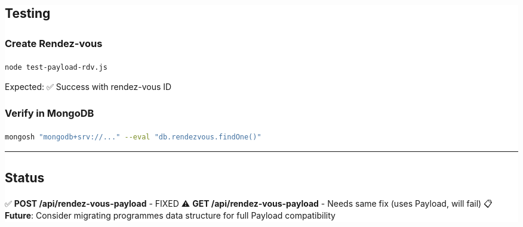 
## Testing

### Create Rendez-vous

```bash
node test-payload-rdv.js
```

Expected: ✅ Success with rendez-vous ID

### Verify in MongoDB

```bash
mongosh "mongodb+srv://..." --eval "db.rendezvous.findOne()"
```

---

## Status

✅ **POST /api/rendez-vous-payload** - FIXED
⚠️ **GET /api/rendez-vous-payload** - Needs same fix (uses Payload, will fail)
📋 **Future**: Consider migrating programmes data structure for full Payload compatibility
